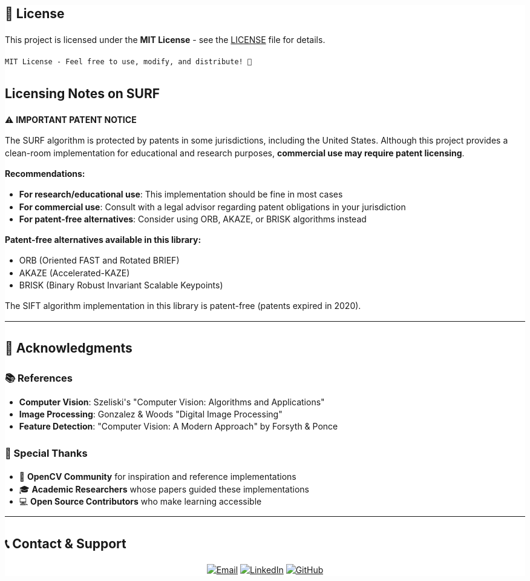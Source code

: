
## 📄 License

This project is licensed under the **MIT License** - see the [LICENSE](LICENSE) file for details.

```
MIT License - Feel free to use, modify, and distribute! 🎉
```

## Licensing Notes on SURF

⚠️ **IMPORTANT PATENT NOTICE**

The SURF algorithm is protected by patents in some jurisdictions, including the United States.
Although this project provides a clean-room implementation for educational and research purposes,
**commercial use may require patent licensing**.

**Recommendations:**

- **For research/educational use**: This implementation should be fine in most cases
- **For commercial use**: Consult with a legal advisor regarding patent obligations in your jurisdiction
- **For patent-free alternatives**: Consider using ORB, AKAZE, or BRISK algorithms instead

**Patent-free alternatives available in this library:**

- ORB (Oriented FAST and Rotated BRIEF)
- AKAZE (Accelerated-KAZE)
- BRISK (Binary Robust Invariant Scalable Keypoints)

The SIFT algorithm implementation in this library is patent-free (patents expired in 2020).

---

## 🙏 Acknowledgments

### 📚 References

- **Computer Vision**: Szeliski's "Computer Vision: Algorithms and Applications"
- **Image Processing**: Gonzalez & Woods "Digital Image Processing"
- **Feature Detection**: "Computer Vision: A Modern Approach" by Forsyth & Ponce

### 🌟 Special Thanks

- 👥 **OpenCV Community** for inspiration and reference implementations
- 🎓 **Academic Researchers** whose papers guided these implementations
- 💻 **Open Source Contributors** who make learning accessible

---

## 📞 Contact & Support

<div align="center">

[![Email](https://img.shields.io/badge/Email-D14836?style=for-the-badge&logo=gmail&logoColor=white)](mailto:your-email@example.com)
[![LinkedIn](https://img.shields.io/badge/LinkedIn-0077B5?style=for-the-badge&logo=linkedin&logoColor=white)](https://linkedin.com/in/yourprofile)
[![GitHub](https://img.shields.io/badge/GitHub-100000?style=for-the-badge&logo=github&logoColor=white)](https://github.com/yourusername)
